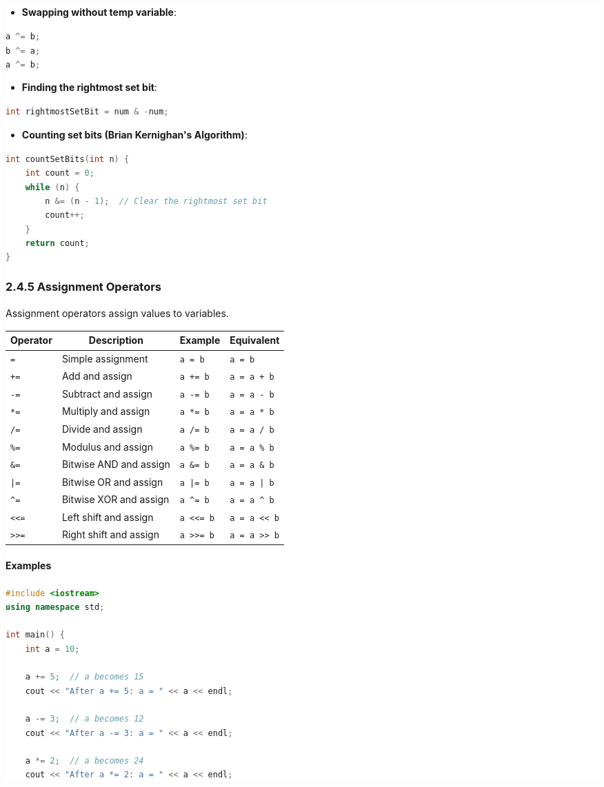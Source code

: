 - **Swapping without temp variable**:
```cpp
a ^= b;
b ^= a;
a ^= b;
```

- **Finding the rightmost set bit**:
```cpp
int rightmostSetBit = num & -num;
```

- **Counting set bits (Brian Kernighan's Algorithm)**:
```cpp
int countSetBits(int n) {
    int count = 0;
    while (n) {
        n &= (n - 1);  // Clear the rightmost set bit
        count++;
    }
    return count;
}
```

### 2.4.5 Assignment Operators

Assignment operators assign values to variables.

| Operator | Description | Example | Equivalent |
|----------|-------------|---------|------------|
| `=` | Simple assignment | `a = b` | `a = b` |
| `+=` | Add and assign | `a += b` | `a = a + b` |
| `-=` | Subtract and assign | `a -= b` | `a = a - b` |
| `*=` | Multiply and assign | `a *= b` | `a = a * b` |
| `/=` | Divide and assign | `a /= b` | `a = a / b` |
| `%=` | Modulus and assign | `a %= b` | `a = a % b` |
| `&=` | Bitwise AND and assign | `a &= b` | `a = a & b` |
| `\|=` | Bitwise OR and assign | `a \|= b` | `a = a \| b` |
| `^=` | Bitwise XOR and assign | `a ^= b` | `a = a ^ b` |
| `<<=` | Left shift and assign | `a <<= b` | `a = a << b` |
| `>>=` | Right shift and assign | `a >>= b` | `a = a >> b` |

#### Examples

```cpp
#include <iostream>
using namespace std;

int main() {
    int a = 10;
    
    a += 5;  // a becomes 15
    cout << "After a += 5: a = " << a << endl;
    
    a -= 3;  // a becomes 12
    cout << "After a -= 3: a = " << a << endl;
    
    a *= 2;  // a becomes 24
    cout << "After a *= 2: a = " << a << endl;
```